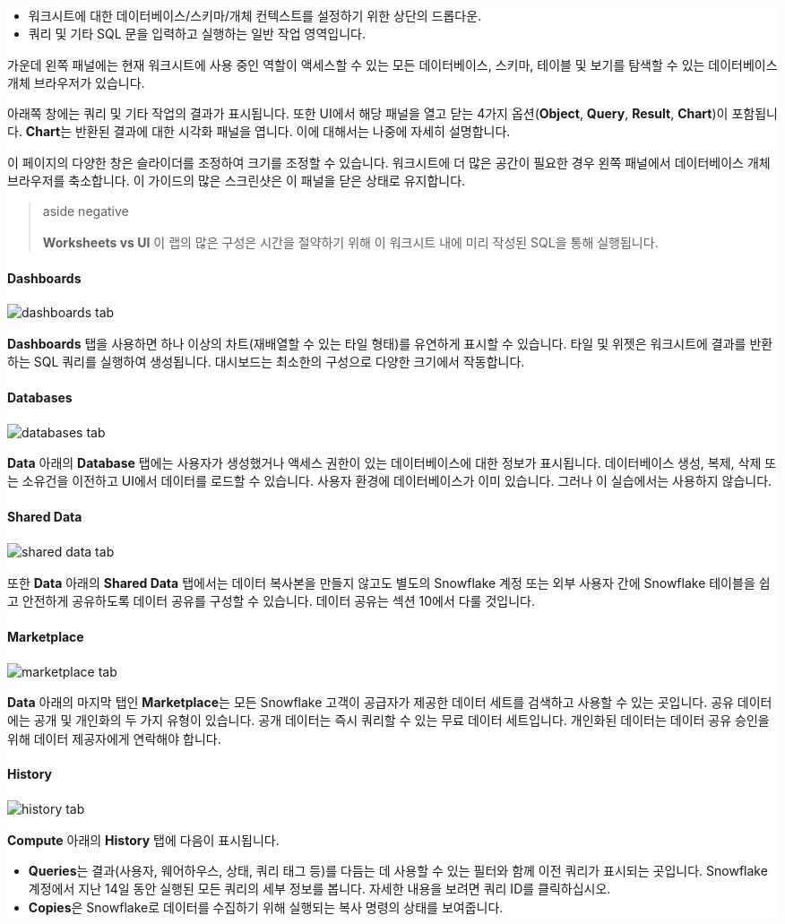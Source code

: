 - 워크시트에 대한 데이터베이스/스키마/개체 컨텍스트를 설정하기 위한 상단의 드롭다운.
- 쿼리 및 기타 SQL 문을 입력하고 실행하는 일반 작업 영역입니다.

가운데 왼쪽 패널에는 현재 워크시트에 사용 중인 역할이 액세스할 수 있는 모든 데이터베이스, 스키마, 테이블 및 보기를 탐색할 수 있는 데이터베이스 개체 브라우저가 있습니다.

아래쪽 창에는 쿼리 및 기타 작업의 결과가 표시됩니다. 또한 UI에서 해당 패널을 열고 닫는 4가지 옵션(**Object**, **Query**, **Result**, **Chart**)이 포함됩니다. **Chart**는 반환된 결과에 대한 시각화 패널을 엽니다. 이에 대해서는 나중에 자세히 설명합니다.

이 페이지의 다양한 창은 슬라이더를 조정하여 크기를 조정할 수 있습니다. 워크시트에 더 많은 공간이 필요한 경우 왼쪽 패널에서 데이터베이스 개체 브라우저를 축소합니다. 이 가이드의 많은 스크린샷은 이 패널을 닫은 상태로 유지합니다.

> aside negative
> 
>  **Worksheets vs UI**  이 랩의 많은 구성은 시간을 절약하기 위해 이 워크시트 내에 미리 작성된 SQL을 통해 실행됩니다.


#### Dashboards

![dashboards tab](assets/3UIStory_5.png)

**Dashboards** 탭을 사용하면 하나 이상의 차트(재배열할 수 있는 타일 형태)를 유연하게 표시할 수 있습니다. 타일 및 위젯은 워크시트에 결과를 반환하는 SQL 쿼리를 실행하여 생성됩니다. 대시보드는 최소한의 구성으로 다양한 크기에서 작동합니다.


#### Databases

![databases tab](assets/3UIStory_6.png)

**Data** 아래의 **Database**​ 탭에는 사용자가 생성했거나 액세스 권한이 있는 데이터베이스에 대한 정보가 표시됩니다. 데이터베이스 생성, 복제, 삭제 또는 소유건을 이전하고 UI에서 데이터를 로드할 수 있습니다. 사용자 환경에 데이터베이스가 이미 있습니다. 그러나 이 실습에서는 사용하지 않습니다.


#### Shared Data

![shared data tab](assets/3UIStory_7.png)

또한 **Data** 아래의 **Shared Data** 탭에서는 데이터 복사본을 만들지 않고도 별도의 Snowflake 계정 또는 외부 사용자 간에 Snowflake 테이블을 쉽고 안전하게 공유하도록 데이터 공유를 구성할 수 있습니다. 데이터 공유는 섹션 10에서 다룰 것입니다.


#### Marketplace

![marketplace tab](assets/3UIStory_8.png)

**Data** 아래의 마지막 탭인 **Marketplace**는 모든 Snowflake 고객이 공급자가 제공한 데이터 세트를 검색하고 사용할 수 있는 곳입니다. 공유 데이터에는 공개 및 개인화의 두 가지 유형이 있습니다. 공개 데이터는 즉시 쿼리할 수 있는 무료 데이터 세트입니다. 개인화된 데이터는 데이터 공유 승인을 위해 데이터 제공자에게 연락해야 합니다.


#### History

![history tab](assets/3UIStory_9.png)

**Compute** 아래의 **History** 탭에 다음이 표시됩니다.

- **Queries**는 결과(사용자, 웨어하우스, 상태, 쿼리 태그 등)를 다듬는 데 사용할 수 있는 필터와 함께 이전 쿼리가 표시되는 곳입니다. Snowflake 계정에서 지난 14일 동안 실행된 모든 쿼리의 세부 정보를 봅니다. 자세한 내용을 보려면 쿼리 ID를 클릭하십시오.
- **Copies**은 Snowflake로 데이터를 수집하기 위해 실행되는 복사 명령의 상태를 보여줍니다.
